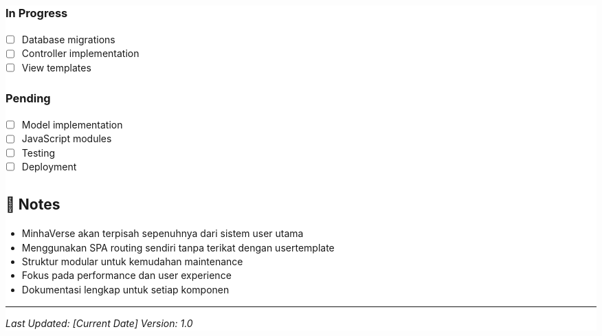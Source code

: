### **In Progress**

- [ ] Database migrations
- [ ] Controller implementation
- [ ] View templates

### **Pending**

- [ ] Model implementation
- [ ] JavaScript modules
- [ ] Testing
- [ ] Deployment

## 📝 **Notes**

- MinhaVerse akan terpisah sepenuhnya dari sistem user utama
- Menggunakan SPA routing sendiri tanpa terikat dengan usertemplate
- Struktur modular untuk kemudahan maintenance
- Fokus pada performance dan user experience
- Dokumentasi lengkap untuk setiap komponen

---

_Last Updated: [Current Date]_
_Version: 1.0_
